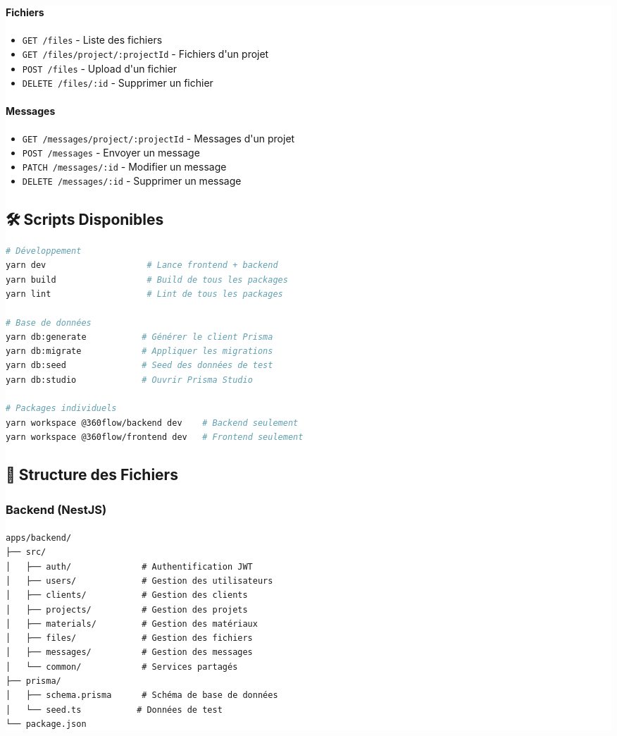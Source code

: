 #### Fichiers
- `GET /files` - Liste des fichiers
- `GET /files/project/:projectId` - Fichiers d'un projet
- `POST /files` - Upload d'un fichier
- `DELETE /files/:id` - Supprimer un fichier

#### Messages
- `GET /messages/project/:projectId` - Messages d'un projet
- `POST /messages` - Envoyer un message
- `PATCH /messages/:id` - Modifier un message
- `DELETE /messages/:id` - Supprimer un message

## 🛠️ Scripts Disponibles

```bash
# Développement
yarn dev                    # Lance frontend + backend
yarn build                  # Build de tous les packages
yarn lint                   # Lint de tous les packages

# Base de données
yarn db:generate           # Générer le client Prisma
yarn db:migrate            # Appliquer les migrations
yarn db:seed               # Seed des données de test
yarn db:studio             # Ouvrir Prisma Studio

# Packages individuels
yarn workspace @360flow/backend dev    # Backend seulement
yarn workspace @360flow/frontend dev   # Frontend seulement
```

## 📁 Structure des Fichiers

### Backend (NestJS)
```
apps/backend/
├── src/
│   ├── auth/              # Authentification JWT
│   ├── users/             # Gestion des utilisateurs
│   ├── clients/           # Gestion des clients
│   ├── projects/          # Gestion des projets
│   ├── materials/         # Gestion des matériaux
│   ├── files/             # Gestion des fichiers
│   ├── messages/          # Gestion des messages
│   └── common/            # Services partagés
├── prisma/
│   ├── schema.prisma      # Schéma de base de données
│   └── seed.ts           # Données de test
└── package.json
```
